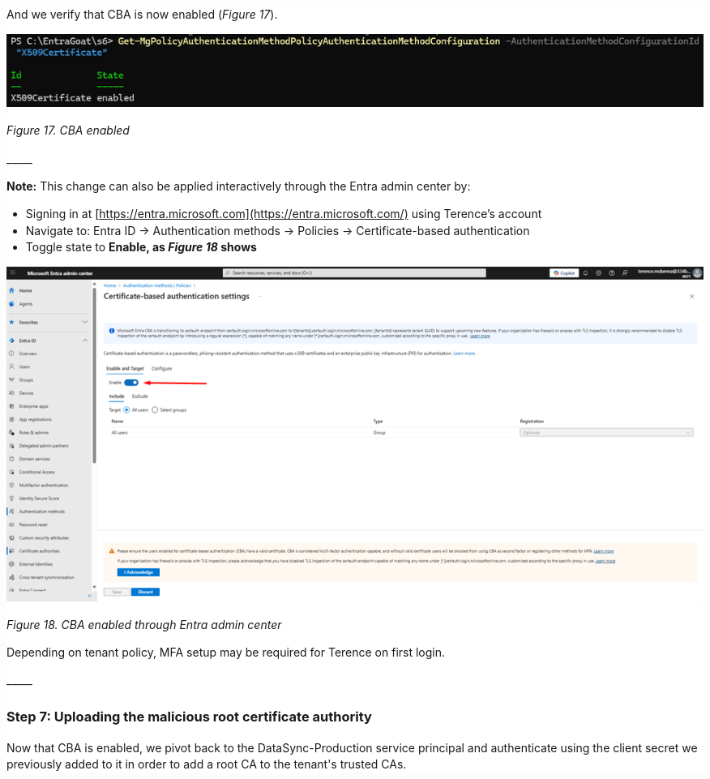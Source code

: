 And we verify that CBA is now enabled (*Figure 17*).

![](image%2016.png)

*Figure 17. CBA enabled*

\_\_\_\_\_

**Note:** This change can also be applied interactively through the Entra admin center by:

* Signing in at [https://entra.microsoft.com](https://entra.microsoft.com/) using Terence’s account
* Navigate to: Entra ID → Authentication methods → Policies → Certificate-based authentication
* Toggle state to **Enable, as *Figure 18* shows**

![](image%2017.png)

*Figure 18. CBA enabled through Entra admin center*

Depending on tenant policy, MFA setup may be required for Terence on first login.

\_\_\_\_\_

### Step 7: Uploading the malicious root certificate authority

Now that CBA is enabled, we pivot back to the DataSync-Production service principal and authenticate using the client secret we previously added to it in order to add a root CA to the tenant's trusted CAs.

